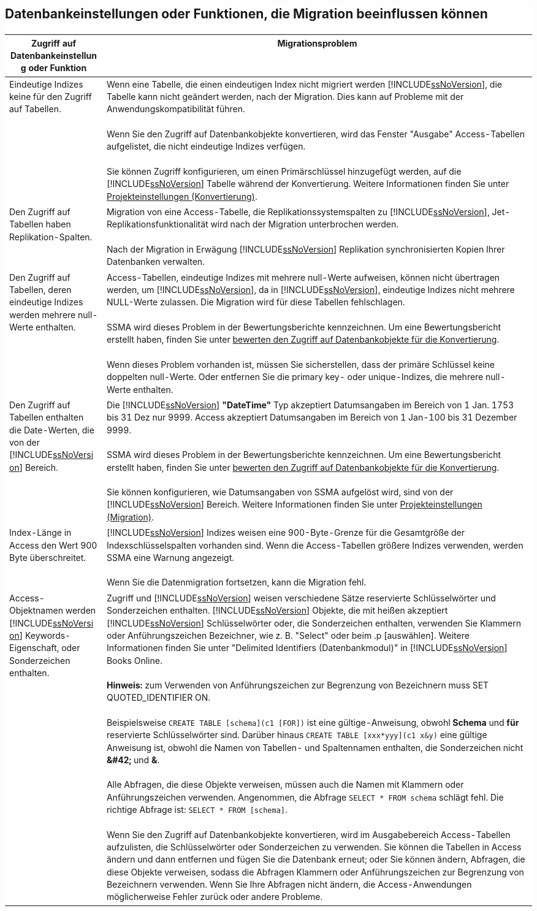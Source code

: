 ## <a name="database-settings-or-features-that-might-affect-migration"></a>Datenbankeinstellungen oder Funktionen, die Migration beeinflussen können  
  
|Zugriff auf Datenbankeinstellung oder Funktion|Migrationsproblem|  
|--------------------------------------|-------------------|  
|Eindeutige Indizes keine für den Zugriff auf Tabellen.|Wenn eine Tabelle, die einen eindeutigen Index nicht migriert werden [!INCLUDE[ssNoVersion](../../includes/ssnoversion_md.md)], die Tabelle kann nicht geändert werden, nach der Migration. Dies kann auf Probleme mit der Anwendungskompatibilität führen.<br /><br />Wenn Sie den Zugriff auf Datenbankobjekte konvertieren, wird das Fenster "Ausgabe" Access-Tabellen aufgelistet, die nicht eindeutige Indizes verfügen.<br /><br />Sie können Zugriff konfigurieren, um einen Primärschlüssel hinzugefügt werden, auf die [!INCLUDE[ssNoVersion](../../includes/ssnoversion_md.md)] Tabelle während der Konvertierung. Weitere Informationen finden Sie unter [Projekteinstellungen (Konvertierung)](http://msdn.microsoft.com/en-us/bcebc635-c638-4ddb-924c-b9ccfef86388).|  
|Den Zugriff auf Tabellen haben Replikation-Spalten.|Migration von eine Access-Tabelle, die Replikationssystemspalten zu [!INCLUDE[ssNoVersion](../../includes/ssnoversion_md.md)], Jet-Replikationsfunktionalität wird nach der Migration unterbrochen werden.<br /><br />Nach der Migration in Erwägung [!INCLUDE[ssNoVersion](../../includes/ssnoversion_md.md)] Replikation synchronisierten Kopien Ihrer Datenbanken verwalten.|  
|Den Zugriff auf Tabellen, deren eindeutige Indizes werden mehrere null-Werte enthalten.|Access-Tabellen, eindeutige Indizes mit mehrere null-Werte aufweisen, können nicht übertragen werden, um [!INCLUDE[ssNoVersion](../../includes/ssnoversion_md.md)], da in [!INCLUDE[ssNoVersion](../../includes/ssnoversion_md.md)], eindeutige Indizes nicht mehrere NULL-Werte zulassen. Die Migration wird für diese Tabellen fehlschlagen.<br /><br />SSMA wird dieses Problem in der Bewertungsberichte kennzeichnen. Um eine Bewertungsbericht erstellt haben, finden Sie unter [bewerten den Zugriff auf Datenbankobjekte für die Konvertierung](http://msdn.microsoft.com/en-us/8b9e23d6-da62-437a-8c05-8ad2628b9441).<br /><br />Wenn dieses Problem vorhanden ist, müssen Sie sicherstellen, dass der primäre Schlüssel keine doppelten null-Werte. Oder entfernen Sie die primary key- oder unique-Indizes, die mehrere null-Werte enthalten.|  
|Den Zugriff auf Tabellen enthalten die Date-Werten, die von der [!INCLUDE[ssNoVersion](../../includes/ssnoversion_md.md)] Bereich.|Die [!INCLUDE[ssNoVersion](../../includes/ssnoversion_md.md)] **"DateTime"** Typ akzeptiert Datumsangaben im Bereich von 1 Jan. 1753 bis 31 Dez nur 9999. Access akzeptiert Datumsangaben im Bereich von 1 Jan-100 bis 31 Dezember 9999.<br /><br />SSMA wird dieses Problem in der Bewertungsberichte kennzeichnen. Um eine Bewertungsbericht erstellt haben, finden Sie unter [bewerten den Zugriff auf Datenbankobjekte für die Konvertierung](http://msdn.microsoft.com/en-us/8b9e23d6-da62-437a-8c05-8ad2628b9441).<br /><br />Sie können konfigurieren, wie Datumsangaben von SSMA aufgelöst wird, sind von der [!INCLUDE[ssNoVersion](../../includes/ssnoversion_md.md)] Bereich. Weitere Informationen finden Sie unter [Projekteinstellungen (Migration)](http://msdn.microsoft.com/en-us/4caebc9c-8680-4b99-a8fa-89c43161c95d).|  
|Index-Länge in Access den Wert 900 Byte überschreitet.|[!INCLUDE[ssNoVersion](../../includes/ssnoversion_md.md)] Indizes weisen eine 900-Byte-Grenze für die Gesamtgröße der Indexschlüsselspalten vorhanden sind. Wenn die Access-Tabellen größere Indizes verwenden, werden SSMA eine Warnung angezeigt.<br /><br />Wenn Sie die Datenmigration fortsetzen, kann die Migration fehl.|  
|Access-Objektnamen werden [!INCLUDE[ssNoVersion](../../includes/ssnoversion_md.md)] Keywords-Eigenschaft, oder Sonderzeichen enthalten.|Zugriff und [!INCLUDE[ssNoVersion](../../includes/ssnoversion_md.md)] weisen verschiedene Sätze reservierte Schlüsselwörter und Sonderzeichen enthalten. [!INCLUDE[ssNoVersion](../../includes/ssnoversion_md.md)] Objekte, die mit heißen akzeptiert [!INCLUDE[ssNoVersion](../../includes/ssnoversion_md.md)] Schlüsselwörter oder, die Sonderzeichen enthalten, verwenden Sie Klammern oder Anführungszeichen Bezeichner, wie z. B. "Select" oder beim .p [auswählen]. Weitere Informationen finden Sie unter "Delimited Identifiers (Datenbankmodul)" in [!INCLUDE[ssNoVersion](../../includes/ssnoversion_md.md)] Books Online.<br /><br />**Hinweis:** zum Verwenden von Anführungszeichen zur Begrenzung von Bezeichnern muss SET QUOTED_IDENTIFIER ON.<br /><br />Beispielsweise `CREATE TABLE [schema](c1 [FOR])` ist eine gültige-Anweisung, obwohl **Schema** und **für** reservierte Schlüsselwörter sind. Darüber hinaus `CREATE TABLE [xxx*yyy](c1 x&y)` eine gültige Anweisung ist, obwohl die Namen von Tabellen- und Spaltennamen enthalten, die Sonderzeichen nicht **\&#42;** und **&amp;**.<br /><br />Alle Abfragen, die diese Objekte verweisen, müssen auch die Namen mit Klammern oder Anführungszeichen verwenden. Angenommen, die Abfrage `SELECT * FROM schema` schlägt fehl. Die richtige Abfrage ist: `SELECT * FROM [schema]`.<br /><br />Wenn Sie den Zugriff auf Datenbankobjekte konvertieren, wird im Ausgabebereich Access-Tabellen aufzulisten, die Schlüsselwörter oder Sonderzeichen zu verwenden. Sie können die Tabellen in Access ändern und dann entfernen und fügen Sie die Datenbank erneut; oder Sie können ändern, Abfragen, die diese Objekte verweisen, sodass die Abfragen Klammern oder Anführungszeichen zur Begrenzung von Bezeichnern verwenden. Wenn Sie Ihre Abfragen nicht ändern, die Access-Anwendungen möglicherweise Fehler zurück oder andere Probleme.|  